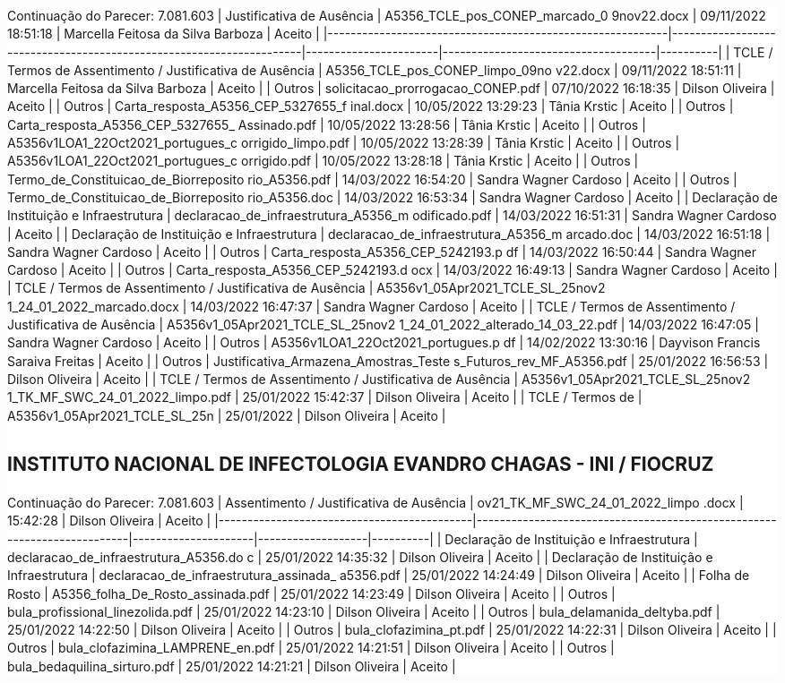 Continuação do Parecer: 7.081.603
| Justificativa de Ausência                                 | A5356_TCLE_pos_CONEP_marcado_0 9nov22.docx                          | 09/11/2022 18:51:18   | Marcella Feitosa da Silva Barboza   | Aceito   |
|-----------------------------------------------------------|---------------------------------------------------------------------|-----------------------|-------------------------------------|----------|
| TCLE / Termos de Assentimento / Justificativa de Ausência | A5356_TCLE_pos_CONEP_limpo_09no v22.docx                            | 09/11/2022 18:51:11   | Marcella Feitosa da Silva Barboza   | Aceito   |
| Outros                                                    | solicitacao_prorrogacao_CONEP.pdf                                   | 07/10/2022 16:18:35   | Dilson Oliveira                     | Aceito   |
| Outros                                                    | Carta_resposta_A5356_CEP_5327655_f inal.docx                        | 10/05/2022 13:29:23   | Tânia Krstic                        | Aceito   |
| Outros                                                    | Carta_resposta_A5356_CEP_5327655_ Assinado.pdf                      | 10/05/2022 13:28:56   | Tânia Krstic                        | Aceito   |
| Outros                                                    | A5356v1LOA1_22Oct2021_portugues_c orrigido_limpo.pdf                | 10/05/2022 13:28:39   | Tânia Krstic                        | Aceito   |
| Outros                                                    | A5356v1LOA1_22Oct2021_portugues_c orrigido.pdf                      | 10/05/2022 13:28:18   | Tânia Krstic                        | Aceito   |
| Outros                                                    | Termo_de_Constituicao_de_Biorreposito rio_A5356.pdf                 | 14/03/2022 16:54:20   | Sandra Wagner Cardoso               | Aceito   |
| Outros                                                    | Termo_de_Constituicao_de_Biorreposito rio_A5356.doc                 | 14/03/2022 16:53:34   | Sandra Wagner Cardoso               | Aceito   |
| Declaração de Instituição e Infraestrutura                | declaracao_de_infraestrutura_A5356_m odificado.pdf                  | 14/03/2022 16:51:31   | Sandra Wagner Cardoso               | Aceito   |
| Declaração de Instituição e Infraestrutura                | declaracao_de_infraestrutura_A5356_m arcado.doc                     | 14/03/2022 16:51:18   | Sandra Wagner Cardoso               | Aceito   |
| Outros                                                    | Carta_resposta_A5356_CEP_5242193.p df                               | 14/03/2022 16:50:44   | Sandra Wagner Cardoso               | Aceito   |
| Outros                                                    | Carta_resposta_A5356_CEP_5242193.d ocx                              | 14/03/2022 16:49:13   | Sandra Wagner Cardoso               | Aceito   |
| TCLE / Termos de Assentimento / Justificativa de Ausência | A5356v1_05Apr2021_TCLE_SL_25nov2 1_24_01_2022_marcado.docx          | 14/03/2022 16:47:37   | Sandra Wagner Cardoso               | Aceito   |
| TCLE / Termos de Assentimento / Justificativa de Ausência | A5356v1_05Apr2021_TCLE_SL_25nov2 1_24_01_2022_alterado_14_03_22.pdf | 14/03/2022 16:47:05   | Sandra Wagner Cardoso               | Aceito   |
| Outros                                                    | A5356v1LOA1_22Oct2021_portugues.p df                                | 14/02/2022 13:30:16   | Dayvison Francis Saraiva Freitas    | Aceito   |
| Outros                                                    | Justificativa_Armazena_Amostras_Teste s_Futuros_rev_MF_A5356.pdf    | 25/01/2022 16:56:53   | Dilson Oliveira                     | Aceito   |
| TCLE / Termos de Assentimento / Justificativa de Ausência | A5356v1_05Apr2021_TCLE_SL_25nov2 1_TK_MF_SWC_24_01_2022_limpo.pdf   | 25/01/2022 15:42:37   | Dilson Oliveira                     | Aceito   |
| TCLE / Termos de                                          | A5356v1_05Apr2021_TCLE_SL_25n                                       | 25/01/2022            | Dilson Oliveira                     | Aceito   |

## INSTITUTO NACIONAL DE INFECTOLOGIA EVANDRO CHAGAS - INI / FIOCRUZ

Continuação do Parecer: 7.081.603
| Assentimento / Justificativa de Ausência   | ov21_TK_MF_SWC_24_01_2022_limpo .docx                                   | 15:42:28            | Dilson Oliveira   | Aceito   |
|--------------------------------------------|-------------------------------------------------------------------------|---------------------|-------------------|----------|
| Declaração de Instituição e Infraestrutura | declaracao_de_infraestrutura_A5356.do c                                 | 25/01/2022 14:35:32 | Dilson Oliveira   | Aceito   |
| Declaração de Instituição e Infraestrutura | declaracao_de_infraestrutura_assinada_ a5356.pdf                        | 25/01/2022 14:24:49 | Dilson Oliveira   | Aceito   |
| Folha de Rosto                             | A5356_folha_De_Rosto_assinada.pdf                                       | 25/01/2022 14:23:49 | Dilson Oliveira   | Aceito   |
| Outros                                     | bula_profissional_linezolida.pdf                                        | 25/01/2022 14:23:10 | Dilson Oliveira   | Aceito   |
| Outros                                     | bula_delamanida_deltyba.pdf                                             | 25/01/2022 14:22:50 | Dilson Oliveira   | Aceito   |
| Outros                                     | bula_clofazimina_pt.pdf                                                 | 25/01/2022 14:22:31 | Dilson Oliveira   | Aceito   |
| Outros                                     | bula_clofazimina_LAMPRENE_en.pdf                                        | 25/01/2022 14:21:51 | Dilson Oliveira   | Aceito   |
| Outros                                     | bula_bedaquilina_sirturo.pdf                                            | 25/01/2022 14:21:21 | Dilson Oliveira   | Aceito   |